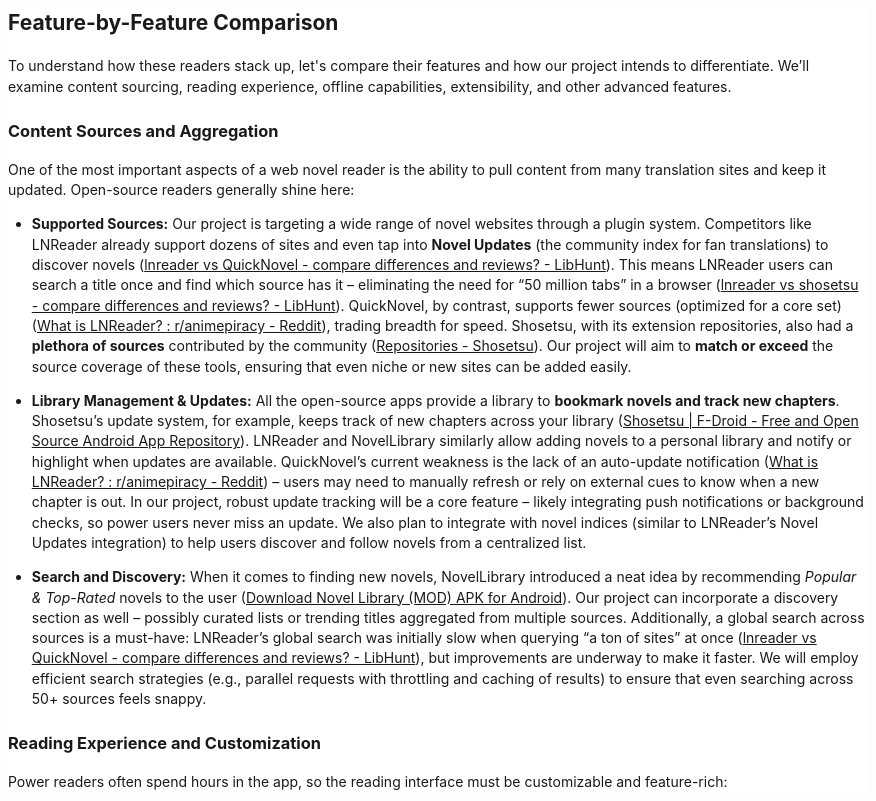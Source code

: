 ## Feature-by-Feature Comparison  
To understand how these readers stack up, let's compare their features and how our project intends to differentiate. We’ll examine content sourcing, reading experience, offline capabilities, extensibility, and other advanced features.

### Content Sources and Aggregation  
One of the most important aspects of a web novel reader is the ability to pull content from many translation sites and keep it updated. Open-source readers generally shine here:  

- **Supported Sources:** Our project is targeting a wide range of novel websites through a plugin system. Competitors like LNReader already support dozens of sites and even tap into **Novel Updates** (the community index for fan translations) to discover novels ([lnreader vs QuickNovel - compare differences and reviews? - LibHunt](https://www.libhunt.com/compare-lnreader-vs-QuickNovel#:~:text=LNReader%20,NO%20MORE%2050%20million)). This means LNReader users can search a title once and find which source has it – eliminating the need for “50 million tabs” in a browser ([lnreader vs shosetsu - compare differences and reviews? - LibHunt](https://www.libhunt.com/compare-lnreader-vs-shosetsu#:~:text=LibHunt%20www.libhunt.com%20%20LNReader%20,million%20tabs%20of%20different)). QuickNovel, by contrast, supports fewer sources (optimized for a core set) ([What is LNReader? : r/animepiracy - Reddit](https://www.reddit.com/r/animepiracy/comments/xcrvrj/what_is_lnreader/#:~:text=Fast%20searches%20and%20quick%20download,Not)), trading breadth for speed. Shosetsu, with its extension repositories, also had a **plethora of sources** contributed by the community ([Repositories - Shosetsu](https://shosetsu.app/help/guides/repositories/#:~:text=Repositories%20,users%20can%20acquire%20said%20resources)). Our project will aim to **match or exceed** the source coverage of these tools, ensuring that even niche or new sites can be added easily.  

- **Library Management & Updates:** All the open-source apps provide a library to **bookmark novels and track new chapters**. Shosetsu’s update system, for example, keeps track of new chapters across your library ([Shosetsu | F-Droid - Free and Open Source Android App Repository](https://f-droid.org/id/packages/app.shosetsu.android.fdroid/#:~:text=Shosetsu%20%7C%20F,keep%20track%20of%20new%20chapters)). LNReader and NovelLibrary similarly allow adding novels to a personal library and notify or highlight when updates are available. QuickNovel’s current weakness is the lack of an auto-update notification ([What is LNReader? : r/animepiracy - Reddit](https://www.reddit.com/r/animepiracy/comments/xcrvrj/what_is_lnreader/#:~:text=Fast%20searches%20and%20quick%20download,Not)) – users may need to manually refresh or rely on external cues to know when a new chapter is out. In our project, robust update tracking will be a core feature – likely integrating push notifications or background checks, so power users never miss an update. We also plan to integrate with novel indices (similar to LNReader’s Novel Updates integration) to help users discover and follow novels from a centralized list.  

- **Search and Discovery:** When it comes to finding new novels, NovelLibrary introduced a neat idea by recommending *Popular & Top-Rated* novels to the user ([Download Novel Library (MOD) APK for Android](https://novel-library.apk.dog/#:~:text=Download%20Novel%20Library%20,can%20search%20for%20novels)). Our project can incorporate a discovery section as well – possibly curated lists or trending titles aggregated from multiple sources. Additionally, a global search across sources is a must-have: LNReader’s global search was initially slow when querying “a ton of sites” at once ([lnreader vs QuickNovel - compare differences and reviews? - LibHunt](https://www.libhunt.com/compare-lnreader-vs-QuickNovel#:~:text=LNReader%20,NO%20MORE%2050%20million)), but improvements are underway to make it faster. We will employ efficient search strategies (e.g., parallel requests with throttling and caching of results) to ensure that even searching across 50+ sources feels snappy.  

### Reading Experience and Customization  
Power readers often spend hours in the app, so the reading interface must be customizable and feature-rich:
